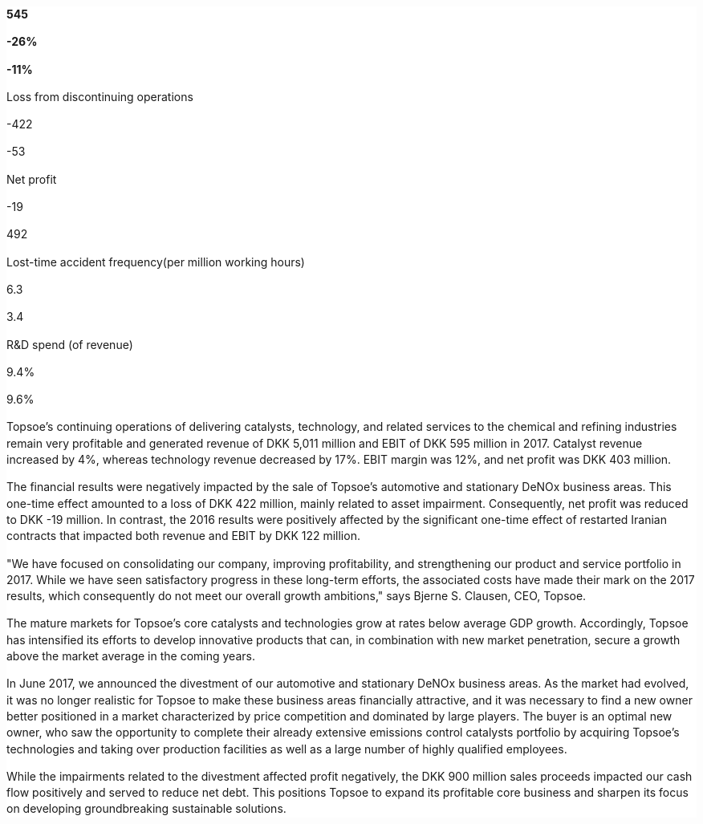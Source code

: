 **545**

**-26%**

**-11%**

Loss from discontinuing operations

-422

-53

Net profit

-19

492

Lost-time accident frequency(per million working hours)

6.3

3.4

R&D spend (of revenue)

9.4%

9.6%

Topsoe’s continuing operations of delivering catalysts, technology, and related services to the chemical and refining industries remain very profitable and generated revenue of DKK 5,011 million and EBIT of DKK 595 million in 2017. Catalyst revenue increased by 4%, whereas technology revenue decreased by 17%. EBIT margin was 12%, and net profit was DKK 403 million.

The financial results were negatively impacted by the sale of Topsoe’s automotive and stationary DeNOx business areas. This one-time effect amounted to a loss of DKK 422 million, mainly related to asset impairment. Consequently, net profit was reduced to DKK -19 million. In contrast, the 2016 results were positively affected by the significant one-time effect of restarted Iranian contracts that impacted both revenue and EBIT by DKK 122 million.

"We have focused on consolidating our company, improving profitability, and strengthening our product and service portfolio in 2017. While we have seen satisfactory progress in these long-term efforts, the associated costs have made their mark on the 2017 results, which consequently do not meet our overall growth ambitions," says Bjerne S. Clausen, CEO, Topsoe.

The mature markets for Topsoe’s core catalysts and technologies grow at rates below average GDP growth. Accordingly, Topsoe has intensified its efforts to develop innovative products that can, in combination with new market penetration, secure a growth above the market average in the coming years.

In June 2017, we announced the divestment of our automotive and stationary DeNOx business areas. As the market had evolved, it was no longer realistic for Topsoe to make these business areas financially attractive, and it was necessary to find a new owner better positioned in a market characterized by price competition and dominated by large players. The buyer is an optimal new owner, who saw the opportunity to complete their already extensive emissions control catalysts portfolio by acquiring Topsoe’s technologies and taking over production facilities as well as a large number of highly qualified employees.

While the impairments related to the divestment affected profit negatively, the DKK 900 million sales proceeds impacted our cash flow positively and served to reduce net debt. This positions Topsoe to expand its profitable core business and sharpen its focus on developing groundbreaking sustainable solutions.
